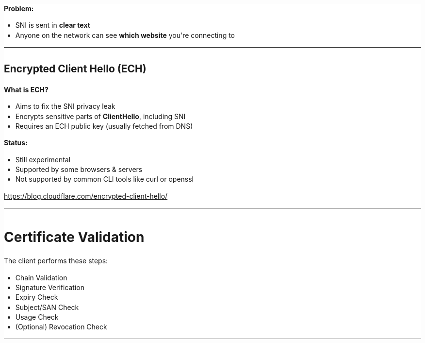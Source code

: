 **Problem:**
- SNI is sent in **clear text**
- Anyone on the network can see **which website** you're connecting to



---

## Encrypted Client Hello (ECH)

**What is ECH?**

- Aims to fix the SNI privacy leak
- Encrypts sensitive parts of **ClientHello**, including SNI
- Requires an ECH public key (usually fetched from DNS)

**Status:**
- Still experimental
- Supported by some browsers & servers
- Not supported by common CLI tools like curl or openssl

https://blog.cloudflare.com/encrypted-client-hello/



---

# Certificate Validation



The client performs these steps:

- Chain Validation
- Signature Verification
- Expiry Check
- Subject/SAN Check
- Usage Check
- (Optional) Revocation Check

---
